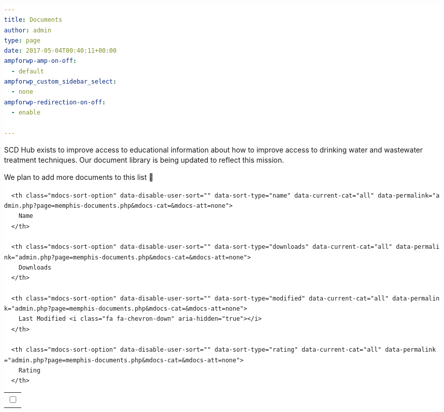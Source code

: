 ```yaml
---
title: Documents
author: admin
type: page
date: 2017-05-04T00:40:11+00:00
ampforwp-amp-on-off:
  - default
ampforwp_custom_sidebar_select:
  - none
ampforwp-redirection-on-off:
  - enable

---
```

<div id="dpocs2">
</div>

SCD Hub exists to improve access to educational information about how to improve access to drinking water and wastewater treatment techniques. Our document library is being updated to reflect this mission.

<div class="mdocs-wrap">
</div>

<div class="mdocs-container">
  <p>
    We plan to add more documents to this list 🙂
  </p>
  
  <table class="table table-hover table-condensed" id="mdocs-list-table">
    <tr class="hidden-sm hidden-xs">
      <th id="batch">
        <input type="checkbox" name="mdocs-batch-select-all" id="mdocs-batch-select-all" />
      </th>
      
      <th class="mdocs-sort-option" data-disable-user-sort="" data-sort-type="name" data-current-cat="all" data-permalink="admin.php?page=memphis-documents.php&mdocs-cat=&mdocs-att=none">
        Name
      </th>
      
      <th class="mdocs-sort-option" data-disable-user-sort="" data-sort-type="downloads" data-current-cat="all" data-permalink="admin.php?page=memphis-documents.php&mdocs-cat=&mdocs-att=none">
        Downloads
      </th>
      
      <th class="mdocs-sort-option" data-disable-user-sort="" data-sort-type="modified" data-current-cat="all" data-permalink="admin.php?page=memphis-documents.php&mdocs-cat=&mdocs-att=none">
        Last Modified <i class="fa fa-chevron-down" aria-hidden="true"></i>
      </th>
      
      <th class="mdocs-sort-option" data-disable-user-sort="" data-sort-type="rating" data-current-cat="all" data-permalink="admin.php?page=memphis-documents.php&mdocs-cat=&mdocs-att=none">
        Rating
      </th>
      